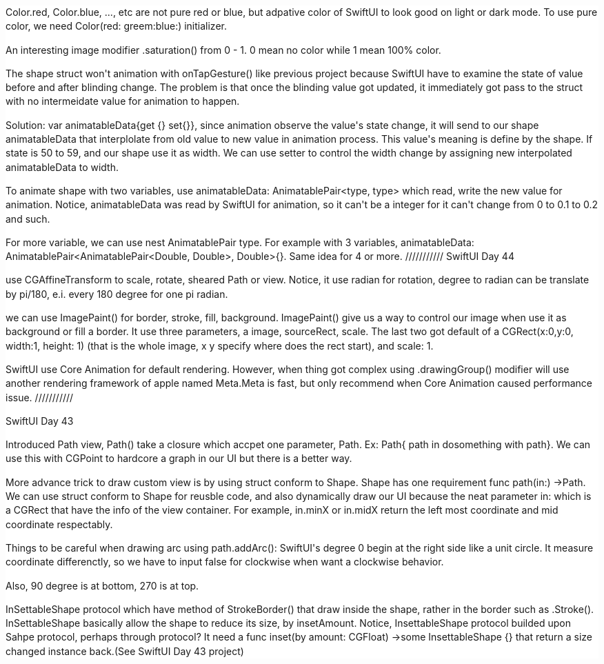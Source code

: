 Color.red, Color.blue, ..., etc are not pure red or blue, but adpative color of SwiftUI to look good on light or dark mode. To use pure color, we need Color(red: greem:blue:) initializer.

An interesting image modifier .saturation() from 0 - 1. 0 mean no color while 1 mean 100% color.

The shape struct won't animation with onTapGesture() like previous project because SwiftUI have to examine the state of value before and after blinding change. The problem is that once the blinding value got updated, it immediately got pass to the struct with no intermeidate value for animation to happen. 

Solution: var animatableData{get {} set{}}, since animation observe the value's state change, it will send to our shape animatableData that interplolate from old value to new value in animation process. This value's meaning is define by the shape. If state is 50 to 59, and our shape use it as width. We can use setter to control the width change by assigning new interpolated animatableData to width.

To animate shape with two variables, use animatableData: AnimatablePair<type, type> which read, write the new value for animation. Notice, animatableData was read by SwiftUI for animation, so it can't be a integer for it can't change from 0 to 0.1 to 0.2 and such.

For more variable, we can use nest AnimatablePair type. For example with 3 variables, animatableData: AnimatablePair<AnimatablePair<Double, Double>, Double>{}. Same idea for 4 or more. 
///////////
SwiftUI Day 44

use CGAffineTransform to scale, rotate, sheared Path or view. Notice, it use radian for rotation, degree to radian can be translate by pi/180, e.i. every 180 degree for one pi radian.

we can use ImagePaint() for border, stroke, fill, background. ImagePaint() give us a way to control our image when use it as background or fill a border. It use three parameters, a image, sourceRect, scale. The last two got default of a CGRect(x:0,y:0, width:1, height: 1) (that is the whole image, x y specify where does the rect start), and scale: 1. 

SwiftUI use Core Animation for default rendering. However, when thing got complex using .drawingGroup() modifier will use another rendering framework of apple named Meta.Meta is fast, but only recommend when Core Animation caused performance issue.
///////////

SwiftUI Day 43

Introduced Path view, Path() take a closure which accpet one parameter, Path. Ex: Path{ path in dosomething with path}. We can use this with CGPoint to hardcore a graph in our UI but there is a better way.

More advance trick to draw custom view is by using struct conform to Shape. Shape has one requirement func path(in:) ->Path. We can use struct conform to Shape for reusble code, and also dynamically draw our UI because the neat parameter in: which is a CGRect that have the info of the view container. For example, in.minX or in.midX return the left most coordinate and mid coordinate respectably. 

Things to be careful when drawing arc using path.addArc(): SwiftUI's degree 0 begin at the right side like a unit circle. It measure coordinate differenctly, so we have to input false for clockwise when want a clockwise behavior.

Also, 90 degree is at bottom, 270 is at top.

InSettableShape protocol which have method of StrokeBorder() that draw inside the shape, rather in the border such as .Stroke(). InSettableShape basically allow the shape to reduce its size, by insetAmount. Notice, InsettableShape protocol builded upon Sahpe protocol, perhaps through protocol? It need a func inset(by amount: CGFloat) ->some InsettableShape {} that return a size changed instance back.(See SwiftUI Day 43 project)
